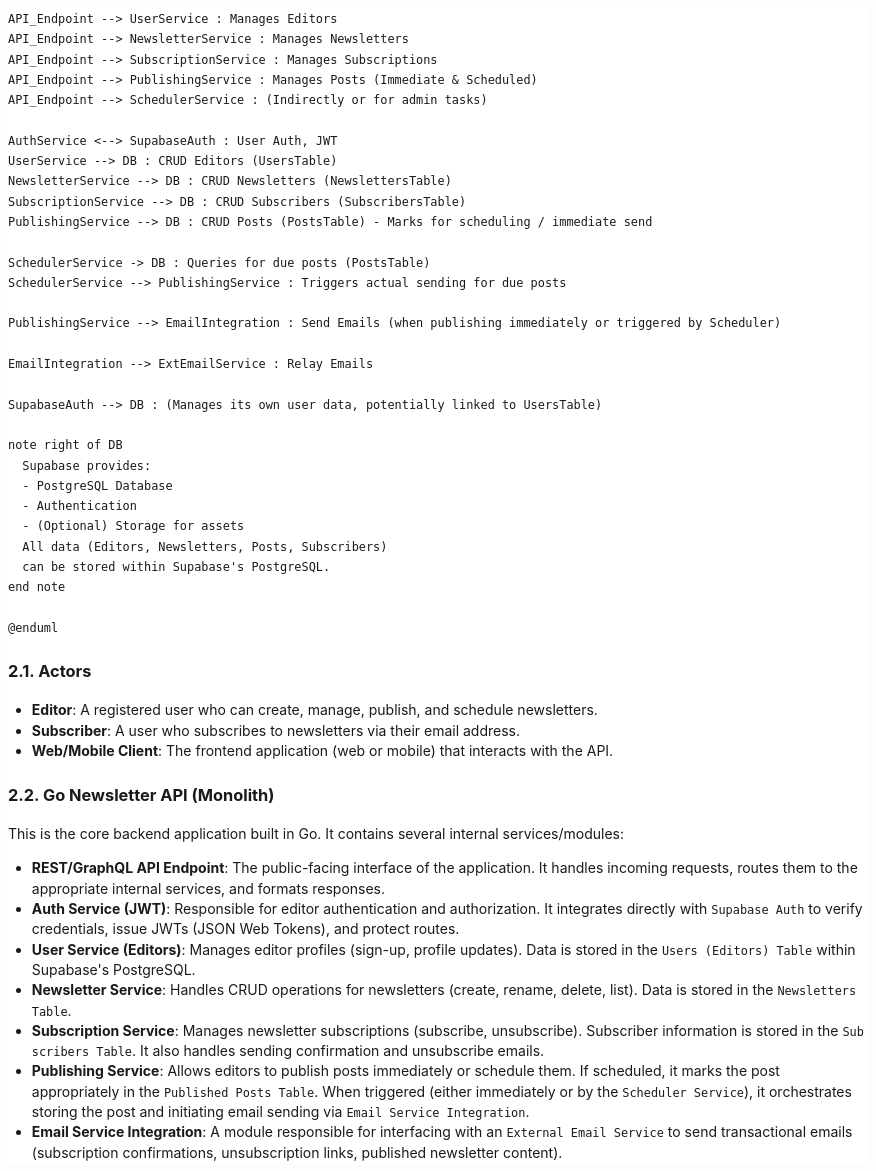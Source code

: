```puml
API_Endpoint --> UserService : Manages Editors
API_Endpoint --> NewsletterService : Manages Newsletters
API_Endpoint --> SubscriptionService : Manages Subscriptions
API_Endpoint --> PublishingService : Manages Posts (Immediate & Scheduled)
API_Endpoint --> SchedulerService : (Indirectly or for admin tasks)

AuthService <--> SupabaseAuth : User Auth, JWT
UserService --> DB : CRUD Editors (UsersTable)
NewsletterService --> DB : CRUD Newsletters (NewslettersTable)
SubscriptionService --> DB : CRUD Subscribers (SubscribersTable)
PublishingService --> DB : CRUD Posts (PostsTable) - Marks for scheduling / immediate send

SchedulerService -> DB : Queries for due posts (PostsTable)
SchedulerService --> PublishingService : Triggers actual sending for due posts

PublishingService --> EmailIntegration : Send Emails (when publishing immediately or triggered by Scheduler)

EmailIntegration --> ExtEmailService : Relay Emails

SupabaseAuth --> DB : (Manages its own user data, potentially linked to UsersTable)

note right of DB
  Supabase provides:
  - PostgreSQL Database
  - Authentication
  - (Optional) Storage for assets
  All data (Editors, Newsletters, Posts, Subscribers)
  can be stored within Supabase's PostgreSQL.
end note

@enduml
```

### 2.1. Actors

*   **Editor**: A registered user who can create, manage, publish, and schedule newsletters.
*   **Subscriber**: A user who subscribes to newsletters via their email address.
*   **Web/Mobile Client**: The frontend application (web or mobile) that interacts with the API.

### 2.2. Go Newsletter API (Monolith)

This is the core backend application built in Go. It contains several internal services/modules:

*   **REST/GraphQL API Endpoint**: The public-facing interface of the application. It handles incoming requests, routes them to the appropriate internal services, and formats responses.
*   **Auth Service (JWT)**: Responsible for editor authentication and authorization. It integrates directly with `Supabase Auth` to verify credentials, issue JWTs (JSON Web Tokens), and protect routes.
*   **User Service (Editors)**: Manages editor profiles (sign-up, profile updates). Data is stored in the `Users (Editors) Table` within Supabase's PostgreSQL.
*   **Newsletter Service**: Handles CRUD operations for newsletters (create, rename, delete, list). Data is stored in the `Newsletters Table`.
*   **Subscription Service**: Manages newsletter subscriptions (subscribe, unsubscribe). Subscriber information is stored in the `Subscribers Table`. It also handles sending confirmation and unsubscribe emails.
*   **Publishing Service**: Allows editors to publish posts immediately or schedule them. If scheduled, it marks the post appropriately in the `Published Posts Table`. When triggered (either immediately or by the `Scheduler Service`), it orchestrates storing the post and initiating email sending via `Email Service Integration`.
*   **Email Service Integration**: A module responsible for interfacing with an `External Email Service` to send transactional emails (subscription confirmations, unsubscription links, published newsletter content).
